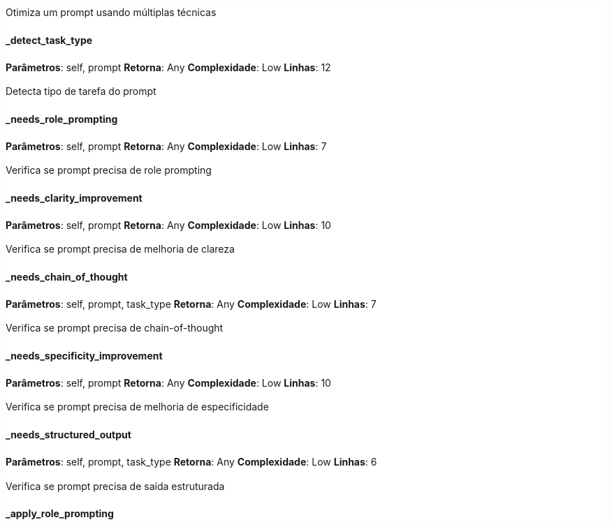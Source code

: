 Otimiza um prompt usando múltiplas técnicas

#### _detect_task_type

**Parâmetros**: self, prompt
**Retorna**: Any
**Complexidade**: Low
**Linhas**: 12

Detecta tipo de tarefa do prompt

#### _needs_role_prompting

**Parâmetros**: self, prompt
**Retorna**: Any
**Complexidade**: Low
**Linhas**: 7

Verifica se prompt precisa de role prompting

#### _needs_clarity_improvement

**Parâmetros**: self, prompt
**Retorna**: Any
**Complexidade**: Low
**Linhas**: 10

Verifica se prompt precisa de melhoria de clareza

#### _needs_chain_of_thought

**Parâmetros**: self, prompt, task_type
**Retorna**: Any
**Complexidade**: Low
**Linhas**: 7

Verifica se prompt precisa de chain-of-thought

#### _needs_specificity_improvement

**Parâmetros**: self, prompt
**Retorna**: Any
**Complexidade**: Low
**Linhas**: 10

Verifica se prompt precisa de melhoria de especificidade

#### _needs_structured_output

**Parâmetros**: self, prompt, task_type
**Retorna**: Any
**Complexidade**: Low
**Linhas**: 6

Verifica se prompt precisa de saída estruturada

#### _apply_role_prompting
